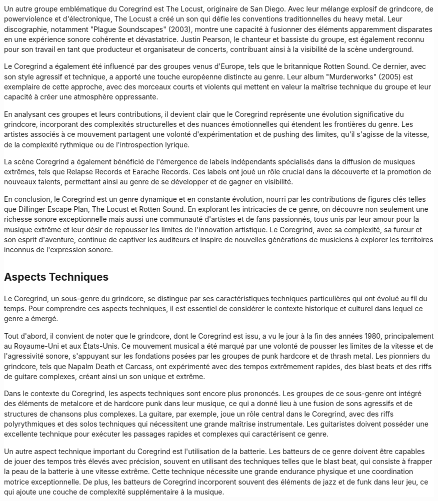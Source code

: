 Un autre groupe emblématique du Coregrind est The Locust, originaire de San Diego. Avec leur mélange explosif de grindcore, de powerviolence et d'électronique, The Locust a créé un son qui défie les conventions traditionnelles du heavy metal. Leur discographie, notamment "Plague Soundscapes" (2003), montre une capacité à fusionner des éléments apparemment disparates en une expérience sonore cohérente et dévastatrice. Justin Pearson, le chanteur et bassiste du groupe, est également reconnu pour son travail en tant que producteur et organisateur de concerts, contribuant ainsi à la visibilité de la scène underground.

Le Coregrind a également été influencé par des groupes venus d'Europe, tels que le britannique Rotten Sound. Ce dernier, avec son style agressif et technique, a apporté une touche européenne distincte au genre. Leur album "Murderworks" (2005) est exemplaire de cette approche, avec des morceaux courts et violents qui mettent en valeur la maîtrise technique du groupe et leur capacité à créer une atmosphère oppressante.

En analysant ces groupes et leurs contributions, il devient clair que le Coregrind représente une évolution significative du grindcore, incorporant des complexités structurelles et des nuances émotionnelles qui étendent les frontières du genre. Les artistes associés à ce mouvement partagent une volonté d'expérimentation et de pushing des limites, qu'il s'agisse de la vitesse, de la complexité rythmique ou de l'introspection lyrique.

La scène Coregrind a également bénéficié de l'émergence de labels indépendants spécialisés dans la diffusion de musiques extrêmes, tels que Relapse Records et Earache Records. Ces labels ont joué un rôle crucial dans la découverte et la promotion de nouveaux talents, permettant ainsi au genre de se développer et de gagner en visibilité.

En conclusion, le Coregrind est un genre dynamique et en constante évolution, nourri par les contributions de figures clés telles que Dillinger Escape Plan, The Locust et Rotten Sound. En explorant les intricacies de ce genre, on découvre non seulement une richesse sonore exceptionnelle mais aussi une communauté d'artistes et de fans passionnés, tous unis par leur amour pour la musique extrême et leur désir de repousser les limites de l'innovation artistique. Le Coregrind, avec sa complexité, sa fureur et son esprit d'aventure, continue de captiver les auditeurs et inspire de nouvelles générations de musiciens à explorer les territoires inconnus de l'expression sonore.

## Aspects Techniques

Le Coregrind, un sous-genre du grindcore, se distingue par ses caractéristiques techniques particulières qui ont évolué au fil du temps. Pour comprendre ces aspects techniques, il est essentiel de considérer le contexte historique et culturel dans lequel ce genre a émergé.

Tout d'abord, il convient de noter que le grindcore, dont le Coregrind est issu, a vu le jour à la fin des années 1980, principalement au Royaume-Uni et aux États-Unis. Ce mouvement musical a été marqué par une volonté de pousser les limites de la vitesse et de l'agressivité sonore, s'appuyant sur les fondations posées par les groupes de punk hardcore et de thrash metal. Les pionniers du grindcore, tels que Napalm Death et Carcass, ont expérimenté avec des tempos extrêmement rapides, des blast beats et des riffs de guitare complexes, créant ainsi un son unique et extrême.

Dans le contexte du Coregrind, les aspects techniques sont encore plus prononcés. Les groupes de ce sous-genre ont intégré des éléments de metalcore et de hardcore punk dans leur musique, ce qui a donné lieu à une fusion de sons agressifs et de structures de chansons plus complexes. La guitare, par exemple, joue un rôle central dans le Coregrind, avec des riffs polyrythmiques et des solos techniques qui nécessitent une grande maîtrise instrumentale. Les guitaristes doivent posséder une excellente technique pour exécuter les passages rapides et complexes qui caractérisent ce genre.

Un autre aspect technique important du Coregrind est l'utilisation de la batterie. Les batteurs de ce genre doivent être capables de jouer des tempos très élevés avec précision, souvent en utilisant des techniques telles que le blast beat, qui consiste à frapper la peau de la batterie à une vitesse extrême. Cette technique nécessite une grande endurance physique et une coordination motrice exceptionnelle. De plus, les batteurs de Coregrind incorporent souvent des éléments de jazz et de funk dans leur jeu, ce qui ajoute une couche de complexité supplémentaire à la musique.
